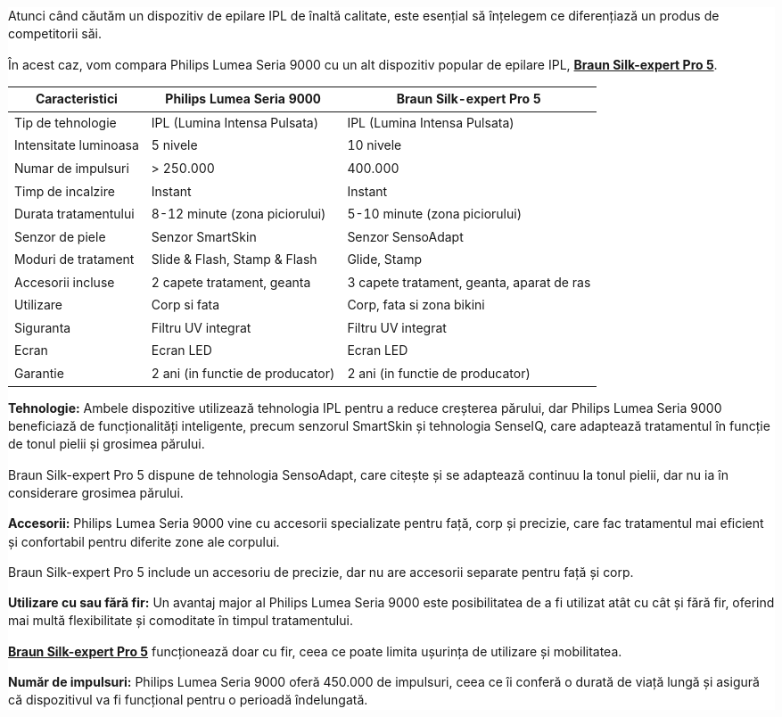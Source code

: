 Atunci când căutăm un dispozitiv de epilare IPL de înaltă calitate, este esențial să înțelegem ce diferențiază un produs de competitorii săi. 

În acest caz, vom compara Philips Lumea Seria 9000 cu un alt dispozitiv popular de epilare IPL, **[Braun Silk-expert Pro 5](https://l.profitshare.ro/l/11739626)**.

<div class="vs" markdown="1">

| Caracteristici                    | Philips Lumea Seria 9000          | Braun Silk-expert Pro 5            |
|-----------------------------------|-----------------------------------|------------------------------------|
| Tip de tehnologie                 | IPL (Lumina Intensa Pulsata)      | IPL (Lumina Intensa Pulsata)       |
| Intensitate luminoasa             | 5 nivele                          | 10 nivele                          |
| Numar de impulsuri                | > 250.000                         | 400.000                            |
| Timp de incalzire                 | Instant                           | Instant                            |
| Durata tratamentului              | 8-12 minute (zona piciorului)     | 5-10 minute (zona piciorului)      |
| Senzor de piele                   | Senzor SmartSkin                  | Senzor SensoAdapt                  |
| Moduri de tratament               | Slide & Flash, Stamp & Flash      | Glide, Stamp                       |
| Accesorii incluse                 | 2 capete tratament, geanta        | 3 capete tratament, geanta, aparat de ras |
| Utilizare                         | Corp si fata                      | Corp, fata si zona bikini          |
| Siguranta                         | Filtru UV integrat                | Filtru UV integrat                 |
| Ecran                             | Ecran LED                         | Ecran LED                          |
| Garantie                          | 2 ani (in functie de producator)  | 2 ani (in functie de producator)   |

</div>


**Tehnologie:** Ambele dispozitive utilizează tehnologia IPL pentru a reduce creșterea părului, dar Philips Lumea Seria 9000 beneficiază de funcționalități inteligente, precum senzorul SmartSkin și tehnologia SenseIQ, care adaptează tratamentul în funcție de tonul pielii și grosimea părului. 

Braun Silk-expert Pro 5 dispune de tehnologia SensoAdapt, care citește și se adaptează continuu la tonul pielii, dar nu ia în considerare grosimea părului.

**Accesorii:** Philips Lumea Seria 9000 vine cu accesorii specializate pentru față, corp și precizie, care fac tratamentul mai eficient și confortabil pentru diferite zone ale corpului. 

Braun Silk-expert Pro 5 include un accesoriu de precizie, dar nu are accesorii separate pentru față și corp.

**Utilizare cu sau fără fir:** Un avantaj major al Philips Lumea Seria 9000 este posibilitatea de a fi utilizat atât cu cât și fără fir, oferind mai multă flexibilitate și comoditate în timpul tratamentului. 

**[Braun Silk-expert Pro 5](https://totredus.ro/review/braun-silkepil-expertpro-5-ipl/)** funcționează doar cu fir, ceea ce poate limita ușurința de utilizare și mobilitatea.

**Număr de impulsuri:** Philips Lumea Seria 9000 oferă 450.000 de impulsuri, ceea ce îi conferă o durată de viață lungă și asigură că dispozitivul va fi funcțional pentru o perioadă îndelungată. 
